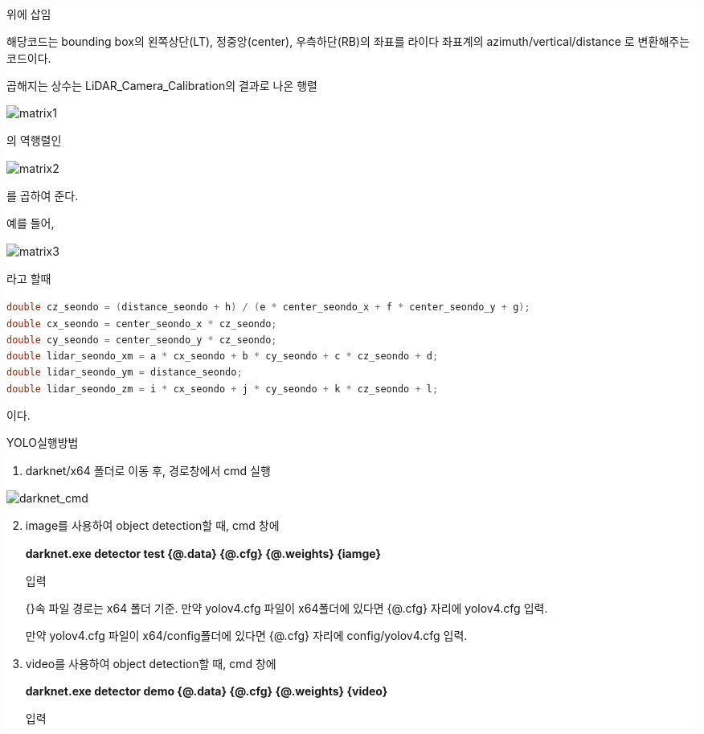 위에 삽임

해당코드는 bounding box의 왼쪽상단(LT), 정중앙(center), 우측하단(RB)의 좌표를 라이다 좌표계의 azimuth/vertical/distance 로 변환해주는 코드이다.

곱해지는 상수는 LiDAR_Camera_Calibration의 결과로 나온 행렬 

![matrix1](https://user-images.githubusercontent.com/84533459/123233149-c8cef280-d514-11eb-8ddd-e10446fa2e88.PNG)

의 역행렬인

![matrix2](https://user-images.githubusercontent.com/84533459/123233151-c9678900-d514-11eb-87d7-f48d6a471ba4.PNG)

를 곱하여 준다.

예를 들어,

![matrix3](https://user-images.githubusercontent.com/84533459/123233154-c9678900-d514-11eb-96fd-cd942a8167c7.PNG)


라고 할때

```c
double cz_seondo = (distance_seondo + h) / (e * center_seondo_x + f * center_seondo_y + g);
double cx_seondo = center_seondo_x * cz_seondo;
double cy_seondo = center_seondo_y * cz_seondo;
double lidar_seondo_xm = a * cx_seondo + b * cy_seondo + c * cz_seondo + d;
double lidar_seondo_ym = distance_seondo;
double lidar_seondo_zm = i * cx_seondo + j * cy_seondo + k * cz_seondo + l;
```

이다.







YOLO실행방법

1. darknet/x64 폴더로 이동 후, 경로창에서 cmd 실행

![darknet_cmd](https://user-images.githubusercontent.com/84533459/123233147-c8365c00-d514-11eb-8525-3dd0812a24c5.PNG)


   

2. image를 사용하여 object detection할 때, cmd 창에

   **darknet.exe detector test {@.data} {@.cfg} {@.weights} {iamge}**

   입력

   {}속 파일 경로는 x64 폴더 기준. 만약 yolov4.cfg 파일이 x64폴더에 있다면 {@.cfg} 자리에 yolov4.cfg 입력.

   만약 yolov4.cfg 파일이 x64/config폴더에 있다면 {@.cfg} 자리에 config/yolov4.cfg 입력.

3. video를 사용하여 object detection할 때, cmd 창에

   **darknet.exe detector demo {@.data} {@.cfg} {@.weights} {video}**

   입력
